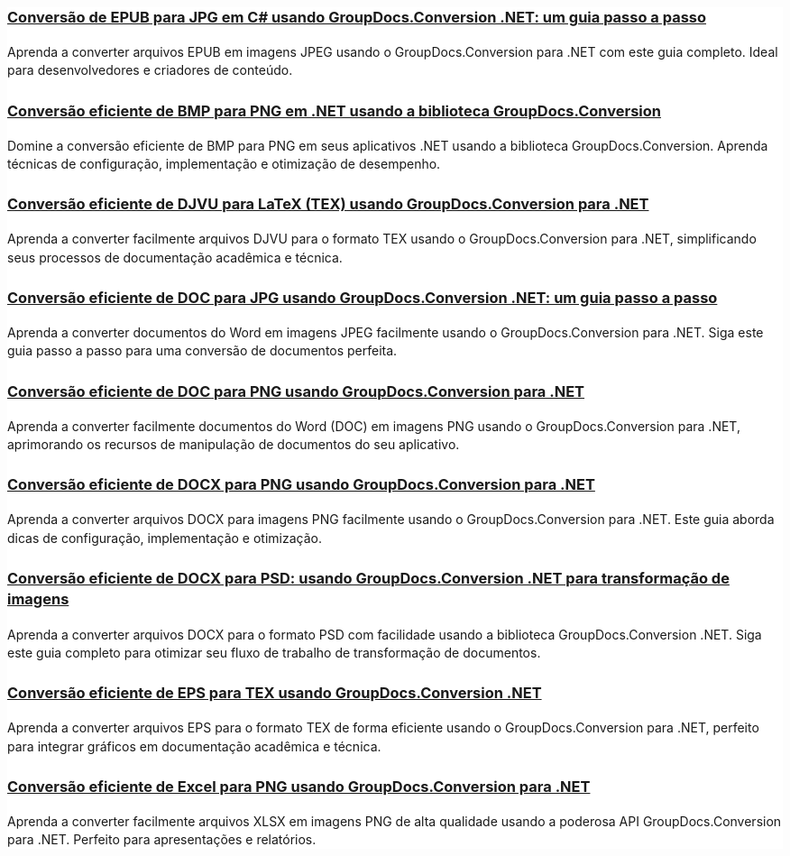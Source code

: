 ### [Conversão de EPUB para JPG em C# usando GroupDocs.Conversion .NET: um guia passo a passo](./epub-to-jpg-conversion-groupdocs-net/)
Aprenda a converter arquivos EPUB em imagens JPEG usando o GroupDocs.Conversion para .NET com este guia completo. Ideal para desenvolvedores e criadores de conteúdo.

### [Conversão eficiente de BMP para PNG em .NET usando a biblioteca GroupDocs.Conversion](./net-bmp-to-png-conversion-groupdocs/)
Domine a conversão eficiente de BMP para PNG em seus aplicativos .NET usando a biblioteca GroupDocs.Conversion. Aprenda técnicas de configuração, implementação e otimização de desempenho.

### [Conversão eficiente de DJVU para LaTeX (TEX) usando GroupDocs.Conversion para .NET](./djvu-to-tex-conversion-groupdocs-net/)
Aprenda a converter facilmente arquivos DJVU para o formato TEX usando o GroupDocs.Conversion para .NET, simplificando seus processos de documentação acadêmica e técnica.

### [Conversão eficiente de DOC para JPG usando GroupDocs.Conversion .NET: um guia passo a passo](./convert-doc-to-jpg-groupdocs-conversion-net/)
Aprenda a converter documentos do Word em imagens JPEG facilmente usando o GroupDocs.Conversion para .NET. Siga este guia passo a passo para uma conversão de documentos perfeita.

### [Conversão eficiente de DOC para PNG usando GroupDocs.Conversion para .NET](./convert-doc-to-png-groupdocs-dotnet/)
Aprenda a converter facilmente documentos do Word (DOC) em imagens PNG usando o GroupDocs.Conversion para .NET, aprimorando os recursos de manipulação de documentos do seu aplicativo.

### [Conversão eficiente de DOCX para PNG usando GroupDocs.Conversion para .NET](./convert-docx-to-png-groupdocs-conversion-net/)
Aprenda a converter arquivos DOCX para imagens PNG facilmente usando o GroupDocs.Conversion para .NET. Este guia aborda dicas de configuração, implementação e otimização.

### [Conversão eficiente de DOCX para PSD: usando GroupDocs.Conversion .NET para transformação de imagens](./convert-docx-to-psd-groupdocs-conversion-net/)
Aprenda a converter arquivos DOCX para o formato PSD com facilidade usando a biblioteca GroupDocs.Conversion .NET. Siga este guia completo para otimizar seu fluxo de trabalho de transformação de documentos.

### [Conversão eficiente de EPS para TEX usando GroupDocs.Conversion .NET](./eps-to-tex-conversion-groupdocs-net/)
Aprenda a converter arquivos EPS para o formato TEX de forma eficiente usando o GroupDocs.Conversion para .NET, perfeito para integrar gráficos em documentação acadêmica e técnica.

### [Conversão eficiente de Excel para PNG usando GroupDocs.Conversion para .NET](./convert-excel-to-png-using-groupdocs-conversion-for-net/)
Aprenda a converter facilmente arquivos XLSX em imagens PNG de alta qualidade usando a poderosa API GroupDocs.Conversion para .NET. Perfeito para apresentações e relatórios.
